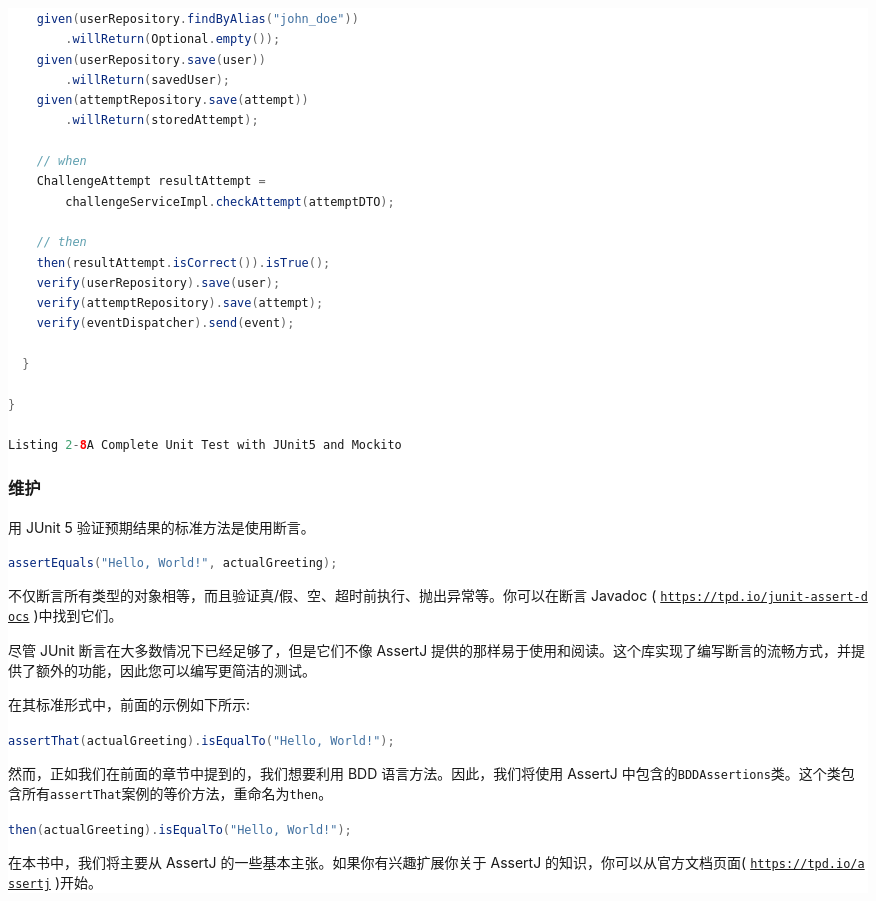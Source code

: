 ```java
    given(userRepository.findByAlias("john_doe"))
        .willReturn(Optional.empty());
    given(userRepository.save(user))
        .willReturn(savedUser);
    given(attemptRepository.save(attempt))
        .willReturn(storedAttempt);

    // when
    ChallengeAttempt resultAttempt =
        challengeServiceImpl.checkAttempt(attemptDTO);

    // then
    then(resultAttempt.isCorrect()).isTrue();
    verify(userRepository).save(user);
    verify(attemptRepository).save(attempt);
    verify(eventDispatcher).send(event); 

  }

}

Listing 2-8A Complete Unit Test with JUnit5 and Mockito

```

### 维护

用 JUnit 5 验证预期结果的标准方法是使用断言。

```java
assertEquals("Hello, World!", actualGreeting);

```

不仅断言所有类型的对象相等，而且验证真/假、空、超时前执行、抛出异常等。你可以在断言 Javadoc ( [`https://tpd.io/junit-assert-docs`](https://tpd.io/junit-assert-docs) )中找到它们。

尽管 JUnit 断言在大多数情况下已经足够了，但是它们不像 AssertJ 提供的那样易于使用和阅读。这个库实现了编写断言的流畅方式，并提供了额外的功能，因此您可以编写更简洁的测试。

在其标准形式中，前面的示例如下所示:

```java
assertThat(actualGreeting).isEqualTo("Hello, World!");

```

然而，正如我们在前面的章节中提到的，我们想要利用 BDD 语言方法。因此，我们将使用 AssertJ 中包含的`BDDAssertions`类。这个类包含所有`assertThat`案例的等价方法，重命名为`then`。

```java
then(actualGreeting).isEqualTo("Hello, World!");

```

在本书中，我们将主要从 AssertJ 的一些基本主张。如果你有兴趣扩展你关于 AssertJ 的知识，你可以从官方文档页面( [`https://tpd.io/assertj`](https://tpd.io/assertj) )开始。
